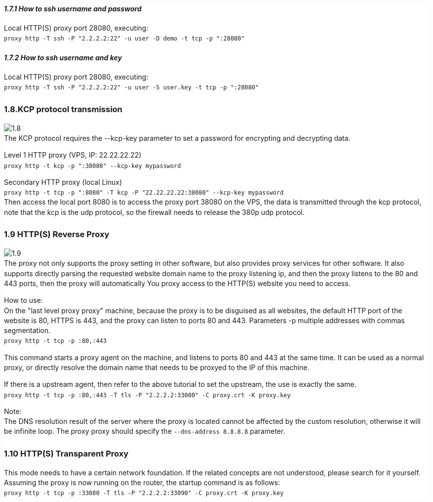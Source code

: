 #### *1.7.1 How to ssh username and password*
Local HTTP(S) proxy port 28080, executing:  
`proxy http -T ssh -P "2.2.2.2:22" -u user -D demo -t tcp -p ":28080"`
#### *1.7.2 How to ssh username and key*
Local HTTP(S) proxy port 28080, executing:  
`proxy http -T ssh -P "2.2.2.2:22" -u user -S user.key -t tcp -p ":28080"`

### 1.8.KCP protocol transmission
![1.8](https://cdn.jsdelivr.net/gh/snail007/goproxy@master/doc/images/http-kcp.png)  
The KCP protocol requires the --kcp-key parameter to set a password for encrypting and decrypting data.

Level 1 HTTP proxy (VPS, IP: 22.22.22.22)  
`proxy http -t kcp -p ":38080" --kcp-key mypassword`

Secondary HTTP proxy (local Linux)  
`proxy http -t tcp -p ":8080" -T kcp -P "22.22.22.22:38080" --kcp-key mypassword`  
Then access the local port 8080 is to access the proxy port 38080 on the VPS, the data is transmitted through the kcp protocol, note that the kcp is the udp protocol, so the firewall needs to release the 380p udp protocol.

### 1.9 HTTP(S) Reverse Proxy
![1.9](https://cdn.jsdelivr.net/gh/snail007/goproxy@master/doc/images/fxdl.png)  
The proxy not only supports the proxy setting in other software, but also provides proxy services for other software. It also supports directly parsing the requested website domain name to the proxy listening ip, and then the proxy listens to the 80 and 443 ports, then the proxy will automatically You proxy access to the HTTP(S) website you need to access.

How to use:  
On the "last level proxy proxy" machine, because the proxy is to be disguised as all websites, the default HTTP port of the website is 80, HTTPS is 443, and the proxy can listen to ports 80 and 443. Parameters -p multiple addresses with commas segmentation.  
`proxy http -t tcp -p :80,:443`

This command starts a proxy agent on the machine, and listens to ports 80 and 443 at the same time. It can be used as a normal proxy, or directly resolve the domain name that needs to be proxyed to the IP of this machine.

If there is a upstream agent, then refer to the above tutorial to set the upstream, the use is exactly the same.  
`proxy http -t tcp -p :80,:443 -T tls -P "2.2.2.2:33080" -C proxy.crt -K proxy.key`

Note:  
The DNS resolution result of the server where the proxy is located cannot be affected by the custom resolution,
otherwise it will be infinite loop. The proxy proxy should specify the `--dns-address 8.8.8.8` parameter.

### 1.10 HTTP(S) Transparent Proxy
This mode needs to have a certain network foundation. If the related concepts are not understood, please search for it yourself.  
Assuming the proxy is now running on the router, the startup command is as follows:  
`proxy http -t tcp -p :33080 -T tls -P "2.2.2.2:33090" -C proxy.crt -K proxy.key`
